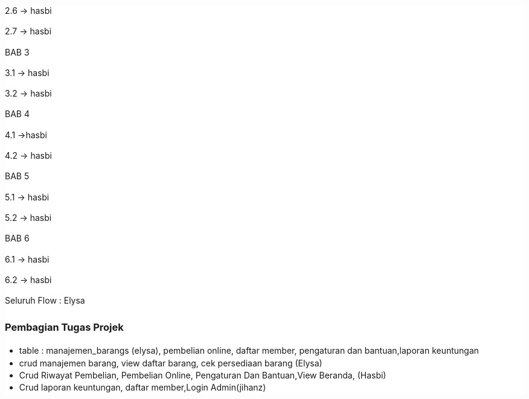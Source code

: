   2.6 -> hasbi
  
  2.7 -> hasbi

BAB 3 
  
  3.1 -> hasbi
  
  3.2 ->  hasbi
  

BAB 4

 4.1 ->hasbi
    
 4.2 -> hasbi

BAB 5

5.1 -> hasbi
    
5.2 -> hasbi

BAB 6

6.1 -> hasbi
    
6.2 -> hasbi

Seluruh  Flow : Elysa

### Pembagian Tugas  Projek
- table : manajemen_barangs (elysa), pembelian online, daftar member, pengaturan dan bantuan,laporan keuntungan
- crud manajemen barang, view daftar barang, cek persediaan barang (Elysa)
- Crud Riwayat Pembelian, Pembelian Online, Pengaturan Dan Bantuan,View Beranda, (Hasbi)
- Crud laporan keuntungan, daftar member,Login Admin(jihanz)
